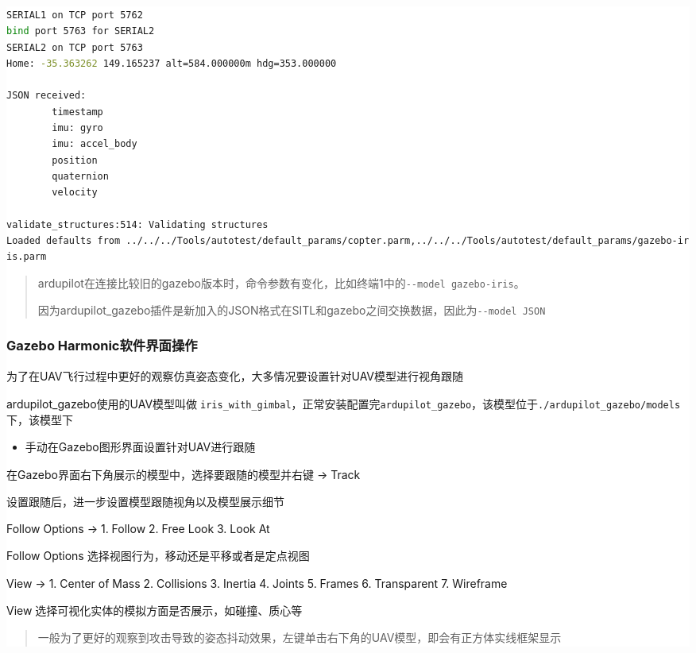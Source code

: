````bash
SERIAL1 on TCP port 5762
bind port 5763 for SERIAL2
SERIAL2 on TCP port 5763
Home: -35.363262 149.165237 alt=584.000000m hdg=353.000000

JSON received:
        timestamp
        imu: gyro
        imu: accel_body
        position
        quaternion
        velocity

validate_structures:514: Validating structures
Loaded defaults from ../../../Tools/autotest/default_params/copter.parm,../../../Tools/autotest/default_params/gazebo-iris.parm
````

> ardupilot在连接比较旧的gazebo版本时，命令参数有变化，比如终端1中的`--model gazebo-iris`。
>
> 因为ardupilot_gazebo插件是新加入的JSON格式在SITL和gazebo之间交换数据，因此为`--model JSON`

### Gazebo Harmonic软件界面操作

为了在UAV飞行过程中更好的观察仿真姿态变化，大多情况要设置针对UAV模型进行视角跟随

ardupilot_gazebo使用的UAV模型叫做 `iris_with_gimbal`，正常安装配置完`ardupilot_gazebo`，该模型位于`./ardupilot_gazebo/models` 下，该模型下

* 手动在Gazebo图形界面设置针对UAV进行跟随

在Gazebo界面右下角展示的模型中，选择要跟随的模型并右键 -> Track

设置跟随后，进一步设置模型跟随视角以及模型展示细节

Follow Options ->  1. Follow 2. Free Look 3. Look At

Follow Options 选择视图行为，移动还是平移或者是定点视图

View -> 1. Center of Mass 2. Collisions 3. Inertia 4. Joints 5. Frames 6. Transparent 7. Wireframe

View 选择可视化实体的模拟方面是否展示，如碰撞、质心等

> 一般为了更好的观察到攻击导致的姿态抖动效果，左键单击右下角的UAV模型，即会有正方体实线框架显示
